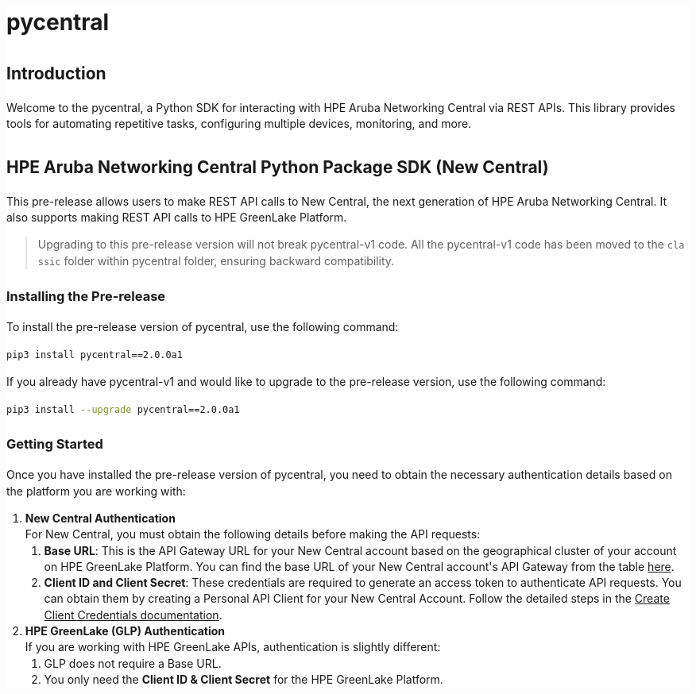 # pycentral

## Introduction

Welcome to the pycentral, a Python SDK for interacting with HPE Aruba Networking Central via REST APIs. This library provides tools for automating repetitive tasks, configuring multiple devices, monitoring, and more.

## HPE Aruba Networking Central Python Package SDK (New Central)

This pre-release allows users to make REST API calls to New Central, the next generation of HPE Aruba Networking Central. It also supports making REST API calls to HPE GreenLake Platform. 

> Upgrading to this pre-release version will not break pycentral-v1 code. All the pycentral-v1 code has been moved to the `classic` folder within pycentral folder, ensuring backward compatibility.

### Installing the Pre-release

To install the pre-release version of pycentral, use the following command:

```bash
pip3 install pycentral==2.0.0a1
```

If you already have pycentral-v1 and would like to upgrade to the pre-release version, use the following command:

```bash
pip3 install --upgrade pycentral==2.0.0a1
```

### Getting Started

Once you have installed the pre-release version of pycentral, you need to obtain the necessary authentication details based on the platform you are working with:
1. **New Central Authentication** \
   For New Central, you must obtain the following details before making the API requests:
   1. **Base URL**: This is the API Gateway URL for your New Central account based on the geographical cluster of your account on HPE GreenLake Platform. You can find the base URL of your New Central account's API Gateway from the table [here](https://developer.arubanetworks.com/new-hpe-anw-central/docs/getting-started-with-rest-apis#base-urls).
   2. **Client ID and Client Secret**: These credentials are required to generate an access token to authenticate API requests. You can obtain them by creating a Personal API Client for your New Central Account. Follow the detailed steps in the [Create Client Credentials documentation](https://developer.arubanetworks.com/new-hpe-anw-central/docs/generating-and-managing-access-tokens#create-client-credentials).
2. **HPE GreenLake (GLP) Authentication** \
   If you are working with HPE GreenLake APIs, authentication is slightly different:
   1. GLP does not require a Base URL.
   2. You only need the **Client ID & Client Secret** for the HPE GreenLake Platform.
